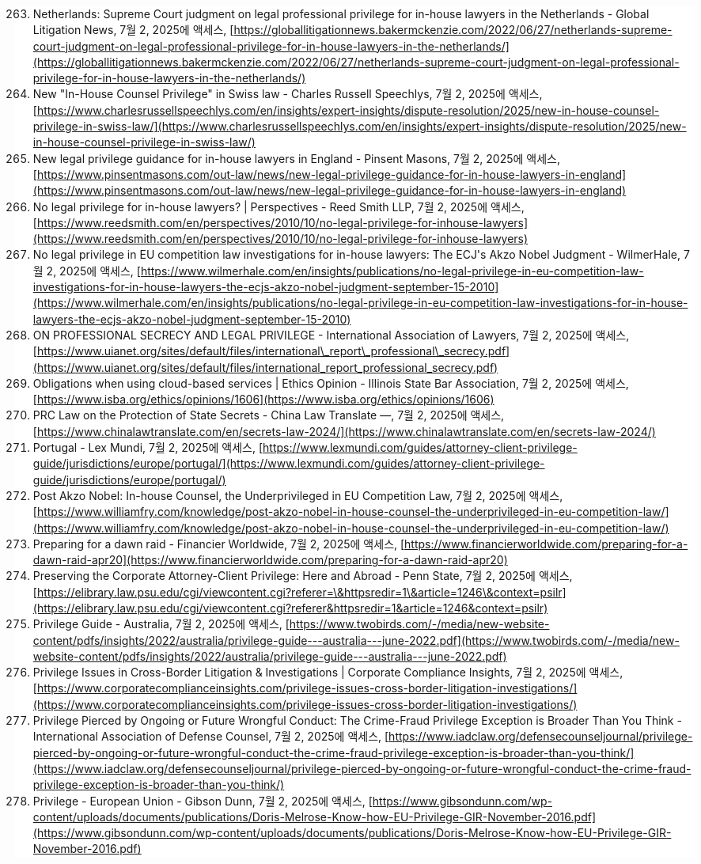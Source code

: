 263. Netherlands: Supreme Court judgment on legal professional privilege for in-house lawyers in the Netherlands \- Global Litigation News, 7월 2, 2025에 액세스, [https://globallitigationnews.bakermckenzie.com/2022/06/27/netherlands-supreme-court-judgment-on-legal-professional-privilege-for-in-house-lawyers-in-the-netherlands/](https://globallitigationnews.bakermckenzie.com/2022/06/27/netherlands-supreme-court-judgment-on-legal-professional-privilege-for-in-house-lawyers-in-the-netherlands/)  
264. New "In-House Counsel Privilege" in Swiss law \- Charles Russell Speechlys, 7월 2, 2025에 액세스, [https://www.charlesrussellspeechlys.com/en/insights/expert-insights/dispute-resolution/2025/new-in-house-counsel-privilege-in-swiss-law/](https://www.charlesrussellspeechlys.com/en/insights/expert-insights/dispute-resolution/2025/new-in-house-counsel-privilege-in-swiss-law/)  
265. New legal privilege guidance for in-house lawyers in England \- Pinsent Masons, 7월 2, 2025에 액세스, [https://www.pinsentmasons.com/out-law/news/new-legal-privilege-guidance-for-in-house-lawyers-in-england](https://www.pinsentmasons.com/out-law/news/new-legal-privilege-guidance-for-in-house-lawyers-in-england)  
266. No legal privilege for in-house lawyers? | Perspectives \- Reed Smith LLP, 7월 2, 2025에 액세스, [https://www.reedsmith.com/en/perspectives/2010/10/no-legal-privilege-for-inhouse-lawyers](https://www.reedsmith.com/en/perspectives/2010/10/no-legal-privilege-for-inhouse-lawyers)  
267. No legal privilege in EU competition law investigations for in-house lawyers: The ECJ's Akzo Nobel Judgment \- WilmerHale, 7월 2, 2025에 액세스, [https://www.wilmerhale.com/en/insights/publications/no-legal-privilege-in-eu-competition-law-investigations-for-in-house-lawyers-the-ecjs-akzo-nobel-judgment-september-15-2010](https://www.wilmerhale.com/en/insights/publications/no-legal-privilege-in-eu-competition-law-investigations-for-in-house-lawyers-the-ecjs-akzo-nobel-judgment-september-15-2010)  
268. ON PROFESSIONAL SECRECY AND LEGAL PRIVILEGE \- International Association of Lawyers, 7월 2, 2025에 액세스, [https://www.uianet.org/sites/default/files/international\_report\_professional\_secrecy.pdf](https://www.uianet.org/sites/default/files/international_report_professional_secrecy.pdf)  
269. Obligations when using cloud-based services | Ethics Opinion \- Illinois State Bar Association, 7월 2, 2025에 액세스, [https://www.isba.org/ethics/opinions/1606](https://www.isba.org/ethics/opinions/1606)  
270. PRC Law on the Protection of State Secrets \- China Law Translate —, 7월 2, 2025에 액세스, [https://www.chinalawtranslate.com/en/secrets-law-2024/](https://www.chinalawtranslate.com/en/secrets-law-2024/)  
271. Portugal \- Lex Mundi, 7월 2, 2025에 액세스, [https://www.lexmundi.com/guides/attorney-client-privilege-guide/jurisdictions/europe/portugal/](https://www.lexmundi.com/guides/attorney-client-privilege-guide/jurisdictions/europe/portugal/)  
272. Post Akzo Nobel: In-house Counsel, the Underprivileged in EU Competition Law, 7월 2, 2025에 액세스, [https://www.williamfry.com/knowledge/post-akzo-nobel-in-house-counsel-the-underprivileged-in-eu-competition-law/](https://www.williamfry.com/knowledge/post-akzo-nobel-in-house-counsel-the-underprivileged-in-eu-competition-law/)  
273. Preparing for a dawn raid \- Financier Worldwide, 7월 2, 2025에 액세스, [https://www.financierworldwide.com/preparing-for-a-dawn-raid-apr20](https://www.financierworldwide.com/preparing-for-a-dawn-raid-apr20)
274. Preserving the Corporate Attorney-Client Privilege: Here and Abroad \- Penn State, 7월 2, 2025에 액세스, [https://elibrary.law.psu.edu/cgi/viewcontent.cgi?referer=\&httpsredir=1\&article=1246\&context=psilr](https://elibrary.law.psu.edu/cgi/viewcontent.cgi?referer&httpsredir=1&article=1246&context=psilr)  
275. Privilege Guide \- Australia, 7월 2, 2025에 액세스, [https://www.twobirds.com/-/media/new-website-content/pdfs/insights/2022/australia/privilege-guide---australia---june-2022.pdf](https://www.twobirds.com/-/media/new-website-content/pdfs/insights/2022/australia/privilege-guide---australia---june-2022.pdf)  
276. Privilege Issues in Cross-Border Litigation & Investigations | Corporate Compliance Insights, 7월 2, 2025에 액세스, [https://www.corporatecomplianceinsights.com/privilege-issues-cross-border-litigation-investigations/](https://www.corporatecomplianceinsights.com/privilege-issues-cross-border-litigation-investigations/)  
277. Privilege Pierced by Ongoing or Future Wrongful Conduct: The Crime-Fraud Privilege Exception is Broader Than You Think \- International Association of Defense Counsel, 7월 2, 2025에 액세스, [https://www.iadclaw.org/defensecounseljournal/privilege-pierced-by-ongoing-or-future-wrongful-conduct-the-crime-fraud-privilege-exception-is-broader-than-you-think/](https://www.iadclaw.org/defensecounseljournal/privilege-pierced-by-ongoing-or-future-wrongful-conduct-the-crime-fraud-privilege-exception-is-broader-than-you-think/)  
278. Privilege \- European Union \- Gibson Dunn, 7월 2, 2025에 액세스, [https://www.gibsondunn.com/wp-content/uploads/documents/publications/Doris-Melrose-Know-how-EU-Privilege-GIR-November-2016.pdf](https://www.gibsondunn.com/wp-content/uploads/documents/publications/Doris-Melrose-Know-how-EU-Privilege-GIR-November-2016.pdf)  